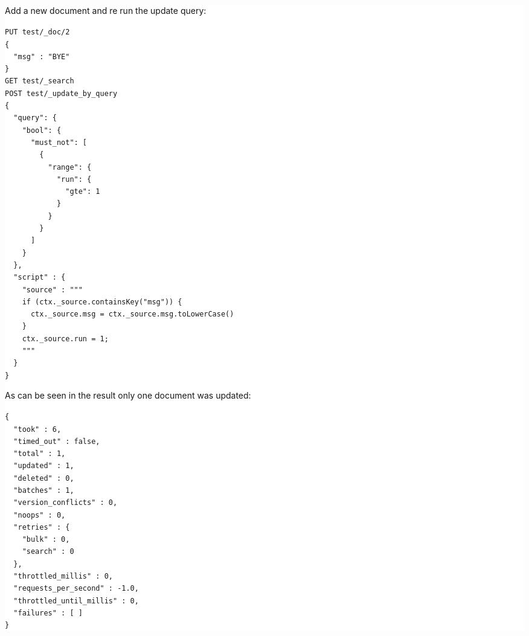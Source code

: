 Add a new document and re run the update query:
```
PUT test/_doc/2
{
  "msg" : "BYE"
}
GET test/_search
POST test/_update_by_query
{
  "query": {
    "bool": {
      "must_not": [
        {
          "range": {
            "run": {
              "gte": 1
            }
          }
        }
      ]
    }
  },
  "script" : {
    "source" : """
    if (ctx._source.containsKey("msg")) {
      ctx._source.msg = ctx._source.msg.toLowerCase()
    }
    ctx._source.run = 1;
    """
  }
}
```
As can be seen in the result only one document was updated:
```
{
  "took" : 6,
  "timed_out" : false,
  "total" : 1,
  "updated" : 1,
  "deleted" : 0,
  "batches" : 1,
  "version_conflicts" : 0,
  "noops" : 0,
  "retries" : {
    "bulk" : 0,
    "search" : 0
  },
  "throttled_millis" : 0,
  "requests_per_second" : -1.0,
  "throttled_until_millis" : 0,
  "failures" : [ ]
}
```
